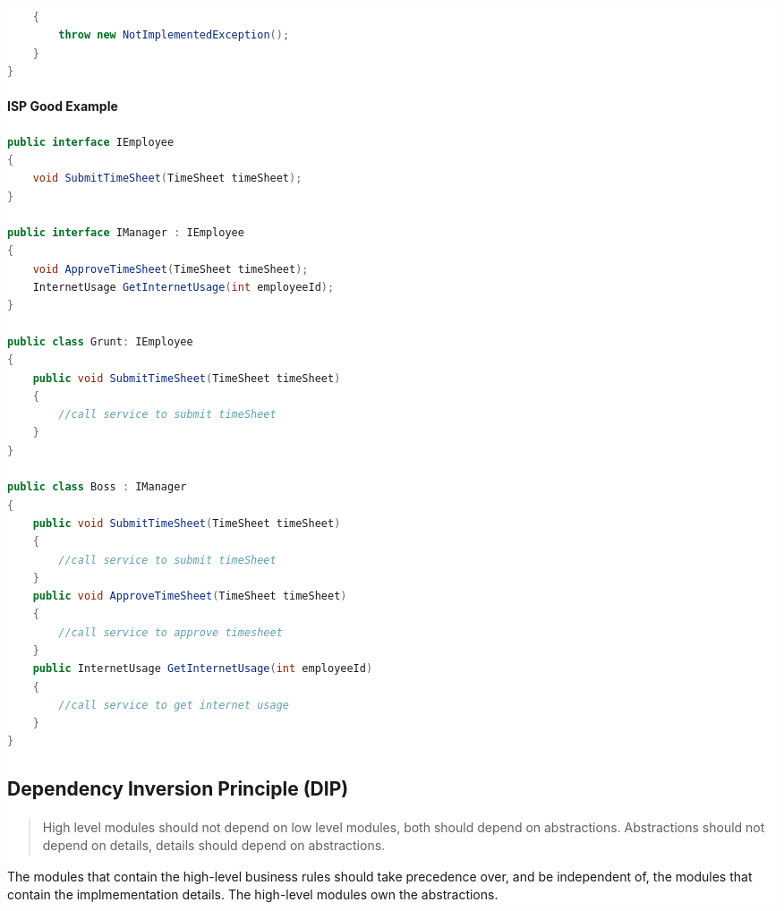 ```csharp
	{
		throw new NotImplementedException();
	}
}
```
#### ISP Good Example
```csharp
public interface IEmployee 
{
	void SubmitTimeSheet(TimeSheet timeSheet);
}

public interface IManager : IEmployee
{
	void ApproveTimeSheet(TimeSheet timeSheet);
	InternetUsage GetInternetUsage(int employeeId);	
}

public class Grunt: IEmployee
{
	public void SubmitTimeSheet(TimeSheet timeSheet)
	{
		//call service to submit timeSheet
	}
}

public class Boss : IManager
{
	public void SubmitTimeSheet(TimeSheet timeSheet)
	{
		//call service to submit timeSheet
	}
	public void ApproveTimeSheet(TimeSheet timeSheet)
	{
		//call service to approve timesheet
	}
	public InternetUsage GetInternetUsage(int employeeId)
	{
		//call service to get internet usage
	}
}
```

## Dependency Inversion Principle (DIP)

> High level modules should not depend on low level modules, both should depend on abstractions. Abstractions should not depend on details, details should depend on abstractions. 

The modules that contain the high-level business rules should take precedence over, and be independent of, the modules that contain the implmementation details. The high-level modules own the abstractions.
